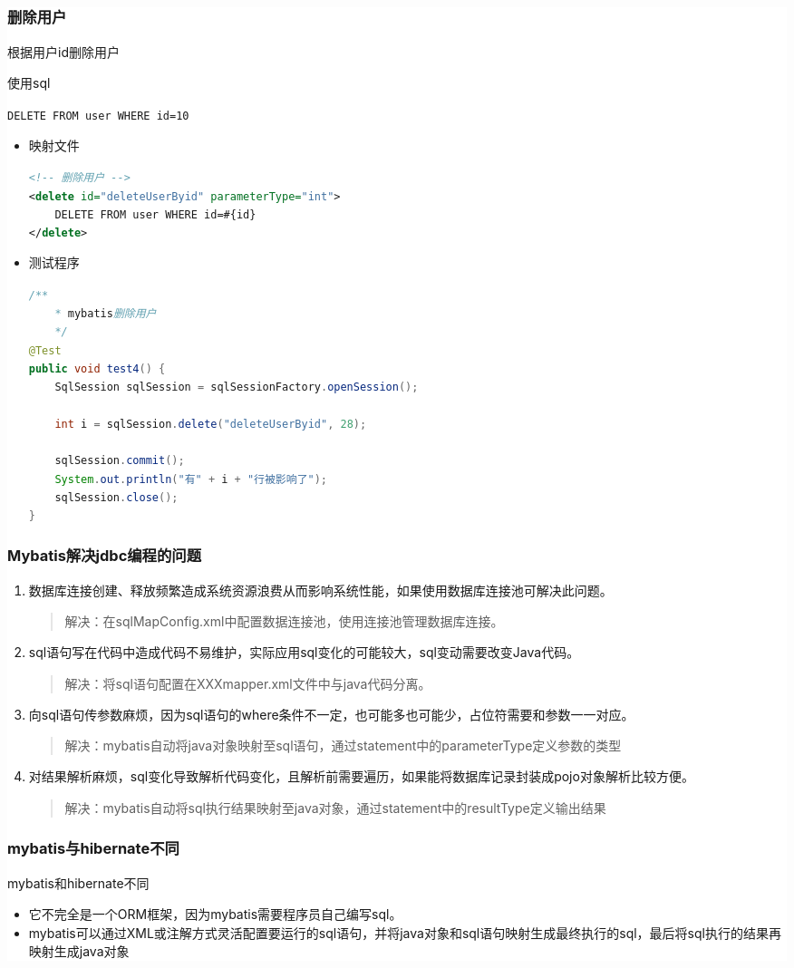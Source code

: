 ### 删除用户

根据用户id删除用户

使用sql

`DELETE FROM user WHERE id=10`

* 映射文件

    ```xml
    <!-- 删除用户 -->
    <delete id="deleteUserByid" parameterType="int">
        DELETE FROM user WHERE id=#{id}
    </delete>
    ```

* 测试程序

    ```java
    /**
        * mybatis删除用户
        */
    @Test
    public void test4() {
        SqlSession sqlSession = sqlSessionFactory.openSession();

        int i = sqlSession.delete("deleteUserByid", 28);

        sqlSession.commit();
        System.out.println("有" + i + "行被影响了");
        sqlSession.close();
    }
    ```

### Mybatis解决jdbc编程的问题

1. 数据库连接创建、释放频繁造成系统资源浪费从而影响系统性能，如果使用数据库连接池可解决此问题。

    >解决：在sqlMapConfig.xml中配置数据连接池，使用连接池管理数据库连接。  

2. sql语句写在代码中造成代码不易维护，实际应用sql变化的可能较大，sql变动需要改变Java代码。  

    >解决：将sql语句配置在XXXmapper.xml文件中与java代码分离。  

3. 向sql语句传参数麻烦，因为sql语句的where条件不一定，也可能多也可能少，占位符需要和参数一一对应。  

    >解决：mybatis自动将java对象映射至sql语句，通过statement中的parameterType定义参数的类型  

4. 对结果解析麻烦，sql变化导致解析代码变化，且解析前需要遍历，如果能将数据库记录封装成pojo对象解析比较方便。  

    >解决：mybatis自动将sql执行结果映射至java对象，通过statement中的resultType定义输出结果  

### mybatis与hibernate不同

mybatis和hibernate不同

* 它不完全是一个ORM框架，因为mybatis需要程序员自己编写sql。
* mybatis可以通过XML或注解方式灵活配置要运行的sql语句，并将java对象和sql语句映射生成最终执行的sql，最后将sql执行的结果再映射生成java对象
